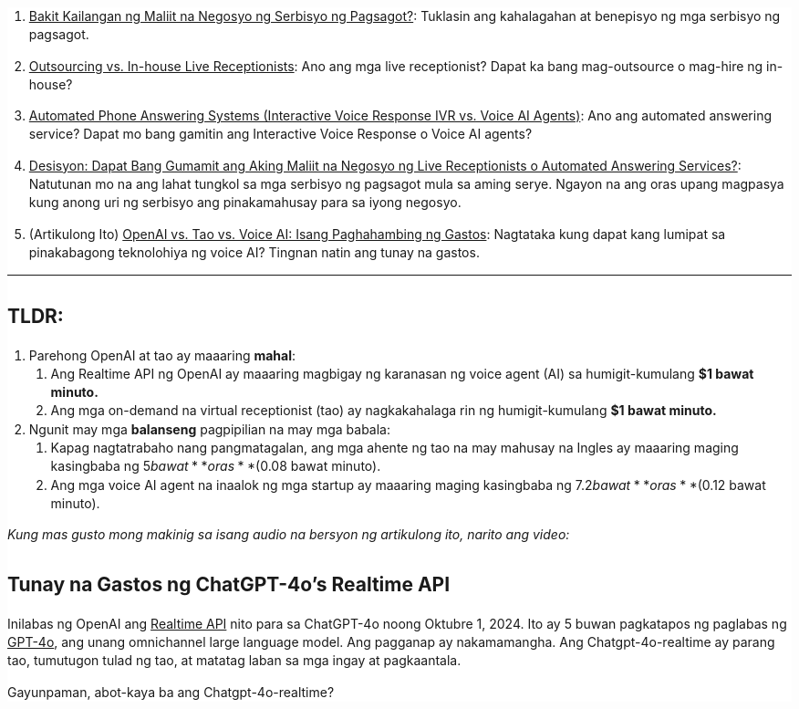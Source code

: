 </center>

1. [Bakit Kailangan ng Maliit na Negosyo ng Serbisyo ng Pagsagot?](https://seasalt.ai/blog/96-why-small-businesses-need-answering-service/): Tuklasin ang kahalagahan at benepisyo ng mga serbisyo ng pagsagot.

2. [Outsourcing vs. In-house Live Receptionists](https://seasalt.ai/blog/97-live-receptionist-inhouse-outbound/): Ano ang mga live receptionist? Dapat ka bang mag-outsource o mag-hire ng in-house?

3. [Automated Phone Answering Systems (Interactive Voice Response IVR vs. Voice AI Agents)](https://seasalt.ai/blog/98-inbound-answering-automated-system/): Ano ang automated answering service? Dapat mo bang gamitin ang Interactive Voice Response o Voice AI agents?

4. [Desisyon: Dapat Bang Gumamit ang Aking Maliit na Negosyo ng Live Receptionists o Automated Answering Services?](https://seasalt.ai/blog/99-inbound-answering-live-vs-automated/): Natutunan mo na ang lahat tungkol sa mga serbisyo ng pagsagot mula sa aming serye. Ngayon na ang oras upang magpasya kung anong uri ng serbisyo ang pinakamahusay para sa iyong negosyo.

5. (Artikulong Ito) [OpenAI vs. Tao vs. Voice AI: Isang Paghahambing ng Gastos](https://seasalt.com/blog/101-openai-chatgpt-realtime-api-cost-breakdown/): Nagtataka kung dapat kang lumipat sa pinakabagong teknolohiya ng voice AI? Tingnan natin ang tunay na gastos.

---

## TLDR:

1. Parehong OpenAI at tao ay maaaring **mahal**:
   1. Ang Realtime API ng OpenAI ay maaaring magbigay ng karanasan ng voice agent (AI) sa humigit-kumulang **$1 bawat minuto.**
   2. Ang mga on-demand na virtual receptionist (tao) ay nagkakahalaga rin ng humigit-kumulang **$1 bawat minuto.**
2. Ngunit may mga **balanseng** pagpipilian na may mga babala:
   1. Kapag nagtatrabaho nang pangmatagalan, ang mga ahente ng tao na may mahusay na Ingles ay maaaring maging kasingbaba ng $5 bawat **oras** ($0.08 bawat minuto).
   2. Ang mga voice AI agent na inaalok ng mga startup ay maaaring maging kasingbaba ng $7.2 bawat **oras** ($0.12 bawat minuto).

*Kung mas gusto mong makinig sa isang audio na bersyon ng artikulong ito, narito ang video:*

<iframe width="100%" height="400" src="https://www.youtube.com/embed/?v=DgX6F711ceA&list=PL8K7_LTqly46agqJW2quG5Vsylt5os1Al" title="YouTube video player" frameborder="0" allow="accelerometer; autoplay; clipboard-write; encrypted-media; gyroscope; picture-in-picture" allowfullscreen style="border-radius: 30px;"></iframe>


## Tunay na Gastos ng ChatGPT-4o’s Realtime API

Inilabas ng OpenAI ang [Realtime API](https://openai.com/index/introducing-the-realtime-api/) nito para sa ChatGPT-4o noong Oktubre 1, 2024. Ito ay 5 buwan pagkatapos ng paglabas ng [GPT-4o](https://openai.com/index/hello-gpt-4o/), ang unang omnichannel large language model. Ang pagganap ay nakamamangha. Ang Chatgpt-4o-realtime ay parang tao, tumutugon tulad ng tao, at matatag laban sa mga ingay at pagkaantala.

Gayunpaman, abot-kaya ba ang Chatgpt-4o-realtime?
